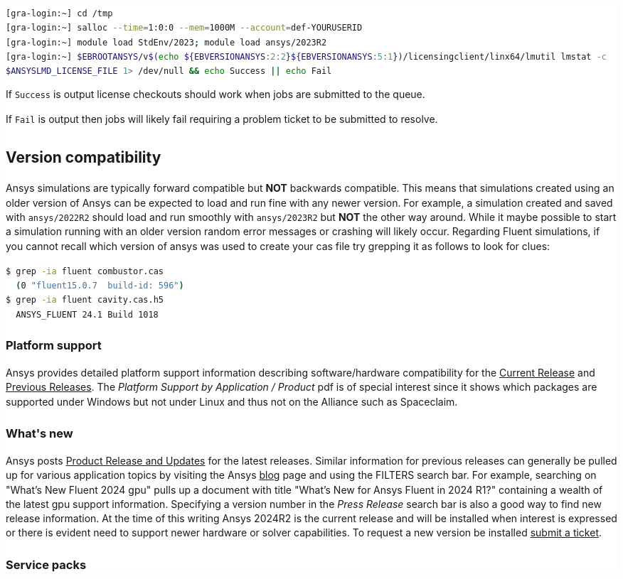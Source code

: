 ```bash
[gra-login:~] cd /tmp
[gra-login:~] salloc --time=1:0:0 --mem=1000M --account=def-YOURUSERID
[gra-login:~] module load StdEnv/2023; module load ansys/2023R2
[gra-login:~] $EBROOTANSYS/v$(echo ${EBVERSIONANSYS:2:2}${EBVERSIONANSYS:5:1})/licensingclient/linx64/lmutil lmstat -c $ANSYSLMD_LICENSE_FILE 1> /dev/null && echo Success || echo Fail
```

If `Success` is output license checkouts should work when jobs are submitted to the queue.

If `Fail` is output then jobs will likely fail requiring a problem ticket to be submitted to resolve.


## Version compatibility

Ansys simulations are typically forward compatible but **NOT** backwards compatible. This means that simulations created using an older version of Ansys can be expected to load and run fine with any newer version. For example, a simulation created and saved with `ansys/2022R2` should load and run smoothly with `ansys/2023R2` but **NOT** the other way around. While it maybe possible to start a simulation running with an older version random error messages or crashing will likely occur. Regarding Fluent simulations, if you cannot recall which version of ansys was used to create your cas file try grepping it as follows to look for clues:

```bash
$ grep -ia fluent combustor.cas
  (0 "fluent15.0.7  build-id: 596")
$ grep -ia fluent cavity.cas.h5
  ANSYS_FLUENT 24.1 Build 1018
```


### Platform support

Ansys provides detailed platform support information describing software/hardware compatibility for the [Current Release](<current_release_link>) and [Previous Releases](<previous_releases_link>). The *Platform Support by Application / Product* pdf is of special interest since it shows which packages are supported under Windows but not under Linux and thus not on the Alliance such as Spaceclaim.


### What's new

Ansys posts [Product Release and Updates](<product_release_updates_link>) for the latest releases. Similar information for previous releases can generally be pulled up for various application topics by visiting the Ansys [blog](<ansys_blog_link>) page and using the FILTERS search bar. For example, searching on "What’s New Fluent 2024 gpu" pulls up a document with title "What’s New for Ansys Fluent in 2024 R1?" containing a wealth of the latest gpu support information. Specifying a version number in the *Press Release* search bar is also a good way to find new release information. At the time of this writing Ansys 2024R2 is the current release and will be installed when interest is expressed or there is evident need to support newer hardware or solver capabilities. To request a new version be installed [submit a ticket](<submit_ticket_link>).


### Service packs
